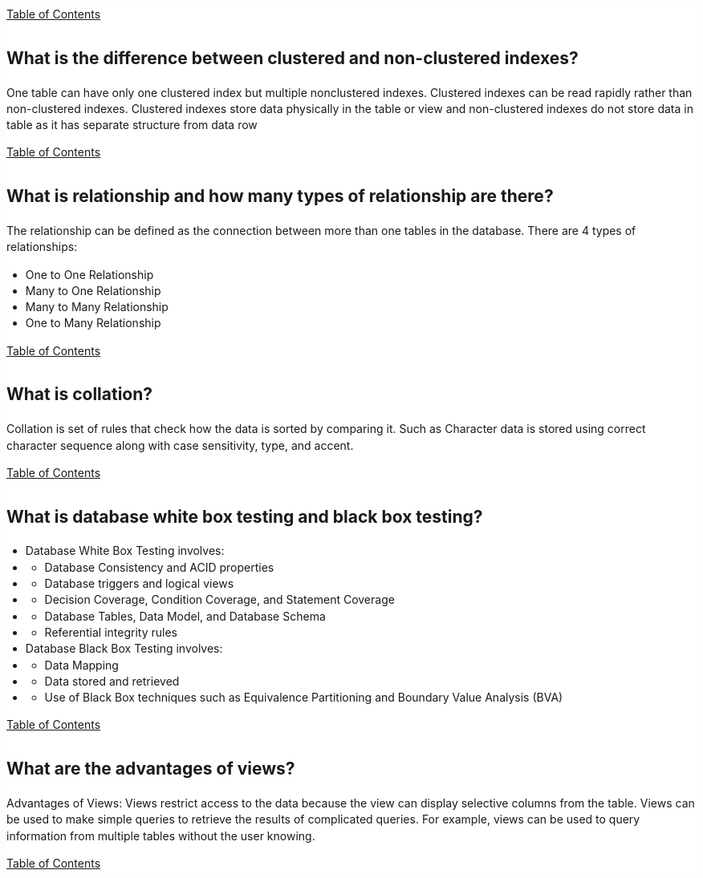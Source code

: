 [Table of Contents](#SQL)

## What is the difference between clustered and non-clustered indexes?
One table can have only one clustered index but multiple nonclustered indexes.
Clustered indexes can be read rapidly rather than non-clustered indexes.
Clustered indexes store data physically in the table or view and non-clustered indexes do not store data in table as it has separate structure from data row

[Table of Contents](#SQL)

## What is relationship and how many types of relationship are there?
The relationship can be defined as the connection between more than one tables in the database.
There are 4 types of relationships:
+ One to One Relationship
+ Many to One Relationship
+ Many to Many Relationship
+ One to Many Relationship

[Table of Contents](#SQL)

## What is collation?
Collation is set of rules that check how the data is sorted by comparing it. Such as Character data is stored using correct character sequence along with case sensitivity, type, and accent.

[Table of Contents](#SQL)

## What is database white box testing and black box testing?
+ Database White Box Testing involves:
+ + Database Consistency and ACID properties
+ + Database triggers and logical views
+ + Decision Coverage, Condition Coverage, and Statement Coverage
+ + Database Tables, Data Model, and Database Schema
+ + Referential integrity rules
+ Database Black Box Testing involves:
+ + Data Mapping
+ + Data stored and retrieved
+ + Use of Black Box techniques such as Equivalence Partitioning and Boundary Value Analysis (BVA)

[Table of Contents](#SQL)

## What are the advantages of views?
Advantages of Views:
Views restrict access to the data because the view can display selective columns from the table.
Views can be used to make simple queries to retrieve the results of complicated queries. For example, views can be used to query information from multiple tables without the user knowing.

[Table of Contents](#SQL)
